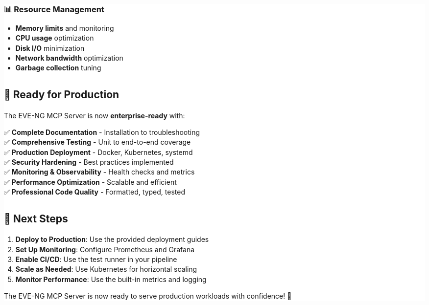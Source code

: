 ### 📊 Resource Management
- **Memory limits** and monitoring
- **CPU usage** optimization
- **Disk I/O** minimization
- **Network bandwidth** optimization
- **Garbage collection** tuning

## 🎉 Ready for Production

The EVE-NG MCP Server is now **enterprise-ready** with:

✅ **Complete Documentation** - Installation to troubleshooting  
✅ **Comprehensive Testing** - Unit to end-to-end coverage  
✅ **Production Deployment** - Docker, Kubernetes, systemd  
✅ **Security Hardening** - Best practices implemented  
✅ **Monitoring & Observability** - Health checks and metrics  
✅ **Performance Optimization** - Scalable and efficient  
✅ **Professional Code Quality** - Formatted, typed, tested  

## 🚀 Next Steps

1. **Deploy to Production**: Use the provided deployment guides
2. **Set Up Monitoring**: Configure Prometheus and Grafana
3. **Enable CI/CD**: Use the test runner in your pipeline
4. **Scale as Needed**: Use Kubernetes for horizontal scaling
5. **Monitor Performance**: Use the built-in metrics and logging

The EVE-NG MCP Server is now ready to serve production workloads with confidence! 🎉
